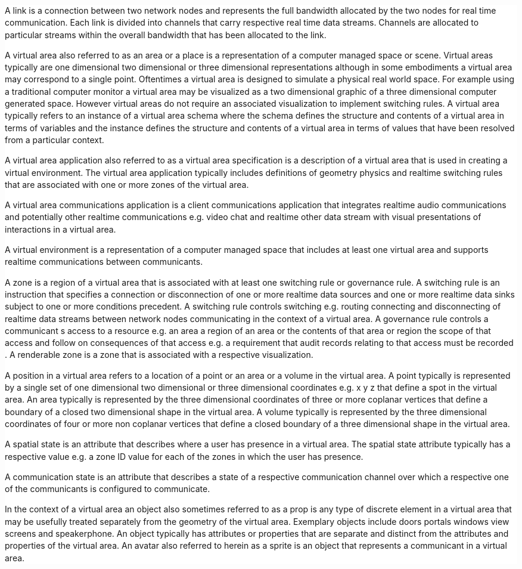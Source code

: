 A link is a connection between two network nodes and represents the full bandwidth allocated by the two nodes for real time communication. Each link is divided into channels that carry respective real time data streams. Channels are allocated to particular streams within the overall bandwidth that has been allocated to the link.

A virtual area also referred to as an area or a place is a representation of a computer managed space or scene. Virtual areas typically are one dimensional two dimensional or three dimensional representations although in some embodiments a virtual area may correspond to a single point. Oftentimes a virtual area is designed to simulate a physical real world space. For example using a traditional computer monitor a virtual area may be visualized as a two dimensional graphic of a three dimensional computer generated space. However virtual areas do not require an associated visualization to implement switching rules. A virtual area typically refers to an instance of a virtual area schema where the schema defines the structure and contents of a virtual area in terms of variables and the instance defines the structure and contents of a virtual area in terms of values that have been resolved from a particular context.

A virtual area application also referred to as a virtual area specification is a description of a virtual area that is used in creating a virtual environment. The virtual area application typically includes definitions of geometry physics and realtime switching rules that are associated with one or more zones of the virtual area.

A virtual area communications application is a client communications application that integrates realtime audio communications and potentially other realtime communications e.g. video chat and realtime other data stream with visual presentations of interactions in a virtual area.

A virtual environment is a representation of a computer managed space that includes at least one virtual area and supports realtime communications between communicants.

A zone is a region of a virtual area that is associated with at least one switching rule or governance rule. A switching rule is an instruction that specifies a connection or disconnection of one or more realtime data sources and one or more realtime data sinks subject to one or more conditions precedent. A switching rule controls switching e.g. routing connecting and disconnecting of realtime data streams between network nodes communicating in the context of a virtual area. A governance rule controls a communicant s access to a resource e.g. an area a region of an area or the contents of that area or region the scope of that access and follow on consequences of that access e.g. a requirement that audit records relating to that access must be recorded . A renderable zone is a zone that is associated with a respective visualization.

A position in a virtual area refers to a location of a point or an area or a volume in the virtual area. A point typically is represented by a single set of one dimensional two dimensional or three dimensional coordinates e.g. x y z that define a spot in the virtual area. An area typically is represented by the three dimensional coordinates of three or more coplanar vertices that define a boundary of a closed two dimensional shape in the virtual area. A volume typically is represented by the three dimensional coordinates of four or more non coplanar vertices that define a closed boundary of a three dimensional shape in the virtual area.

A spatial state is an attribute that describes where a user has presence in a virtual area. The spatial state attribute typically has a respective value e.g. a zone ID value for each of the zones in which the user has presence.

A communication state is an attribute that describes a state of a respective communication channel over which a respective one of the communicants is configured to communicate.

In the context of a virtual area an object also sometimes referred to as a prop is any type of discrete element in a virtual area that may be usefully treated separately from the geometry of the virtual area. Exemplary objects include doors portals windows view screens and speakerphone. An object typically has attributes or properties that are separate and distinct from the attributes and properties of the virtual area. An avatar also referred to herein as a sprite is an object that represents a communicant in a virtual area.
